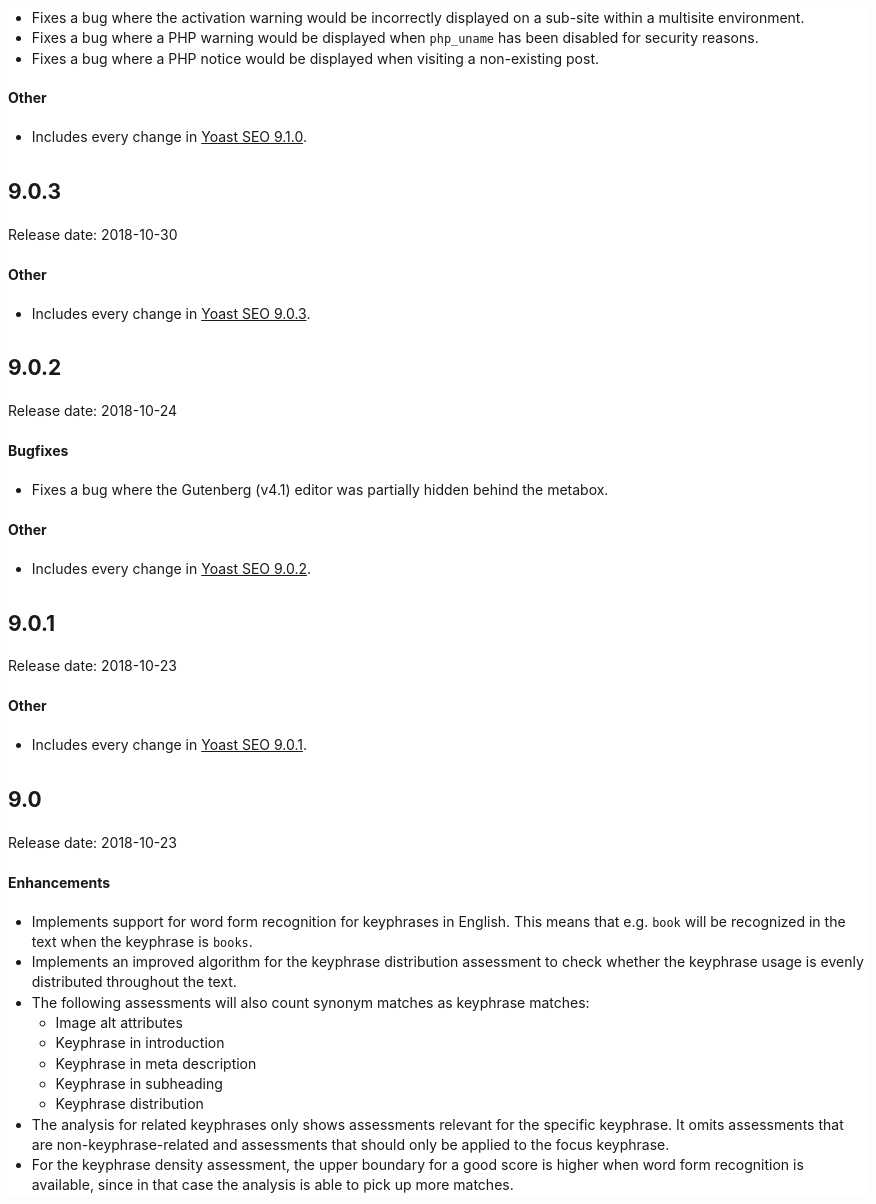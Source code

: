 * Fixes a bug where the activation warning would be incorrectly displayed on a sub-site within a multisite environment.
* Fixes a bug where a PHP warning would be displayed when `php_uname` has been disabled for security reasons.
* Fixes a bug where a PHP notice would be displayed when visiting a non-existing post.

#### Other

* Includes every change in [Yoast SEO 9.1.0](/changelog/yoast-seo/9.1/).

## 9.0.3

Release date: 2018-10-30

#### Other

* Includes every change in [Yoast SEO 9.0.3](/changelog/yoast-seo/9.0.3/).

## 9.0.2

Release date: 2018-10-24

#### Bugfixes

* Fixes a bug where the Gutenberg (v4.1) editor was partially hidden behind the metabox.

#### Other

* Includes every change in [Yoast SEO 9.0.2](/changelog/yoast-seo/9.0.2/).

## 9.0.1

Release date: 2018-10-23

#### Other

* Includes every change in [Yoast SEO 9.0.1](/changelog/yoast-seo/9.0.1/).

## 9.0

Release date: 2018-10-23

#### Enhancements

* Implements support for word form recognition for keyphrases in English. This means that e.g. `book` will be recognized in the text when the keyphrase is `books`.
* Implements an improved algorithm for the keyphrase distribution assessment to check whether the keyphrase usage is evenly distributed throughout the text.
* The following assessments will also count synonym matches as keyphrase matches:
  * Image alt attributes
  * Keyphrase in introduction
  * Keyphrase in meta description
  * Keyphrase in subheading
  * Keyphrase distribution
* The analysis for related keyphrases only shows assessments relevant for the specific keyphrase. It omits assessments that are non-keyphrase-related and assessments that should only be applied to the focus keyphrase.
* For the keyphrase density assessment, the upper boundary for a good score is higher when word form recognition is available, since in that case the analysis is able to pick up more matches.
